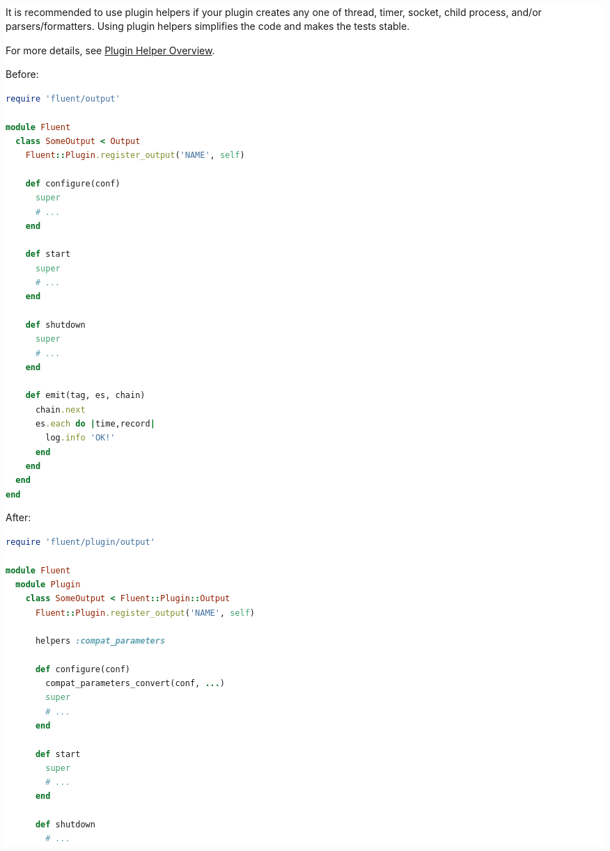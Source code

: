It is recommended to use plugin helpers if your plugin creates any one of
thread, timer, socket, child process, and/or parsers/formatters. Using plugin
helpers simplifies the code and makes the tests stable.

For more details, see
[Plugin Helper Overview](/developer/plugin-helper-overview.md).

Before:

```rb
require 'fluent/output'

module Fluent
  class SomeOutput < Output
    Fluent::Plugin.register_output('NAME', self)

    def configure(conf)
      super
      # ...
    end

    def start
      super
      # ...
    end

    def shutdown
      super
      # ...
    end

    def emit(tag, es, chain)
      chain.next
      es.each do |time,record|
        log.info 'OK!'
      end
    end
  end
end
```

After:

```rb
require 'fluent/plugin/output'

module Fluent
  module Plugin
    class SomeOutput < Fluent::Plugin::Output
      Fluent::Plugin.register_output('NAME', self)

      helpers :compat_parameters

      def configure(conf)
        compat_parameters_convert(conf, ...)
        super
        # ...
      end

      def start
        super
        # ...
      end

      def shutdown
        # ...
```